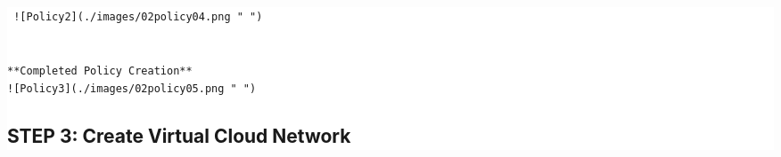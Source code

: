      ![Policy2](./images/02policy04.png " ")

    
    **Completed Policy Creation**
    ![Policy3](./images/02policy05.png " ")

## **STEP 3:** Create Virtual Cloud Network
